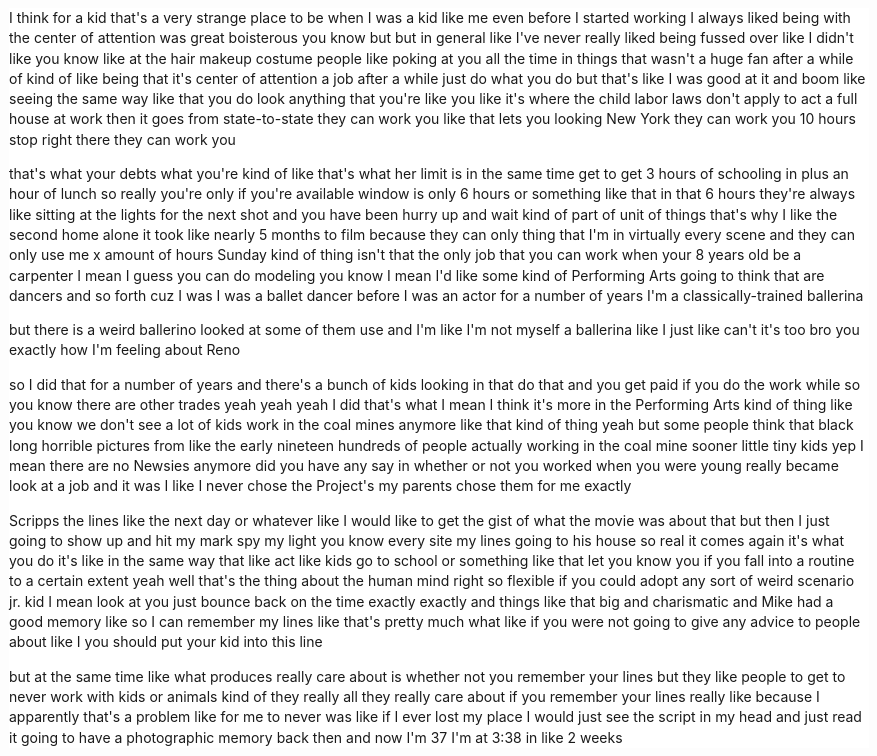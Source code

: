 <timemark seconds="657" />

I think for a kid that's a very strange place to be when I was a kid like me even before I started working I always liked being with the center of attention was great boisterous you know but but in general like I've never really liked being fussed over like I didn't like you know like at the hair makeup costume people like poking at you all the time in things that wasn't a huge fan after a while of kind of like being that it's center of attention a job after a while just do what you do but that's like I was good at it and boom like seeing the same way like that you do look anything that you're like you like it's where the child labor laws don't apply to act a full house at work then it goes from state-to-state they can work you like that lets you looking New York they can work you 10 hours stop right there they can work you

<timemark seconds="717" />

that's what your debts what you're kind of like that's what her limit is in the same time get to get 3 hours of schooling in plus an hour of lunch so really you're only if you're available window is only 6 hours or something like that in that 6 hours they're always like sitting at the lights for the next shot and you have been hurry up and wait kind of part of unit of things that's why I like the second home alone it took like nearly 5 months to film because they can only thing that I'm in virtually every scene and they can only use me x amount of hours Sunday kind of thing isn't that the only job that you can work when your 8 years old be a carpenter I mean I guess you can do modeling you know I mean I'd like some kind of Performing Arts going to think that are dancers and so forth cuz I was I was a ballet dancer before I was an actor for a number of years I'm a classically-trained ballerina

<timemark seconds="777" />

but there is a weird ballerino looked at some of them use and I'm like I'm not myself a ballerina like I just like can't it's too bro you exactly how I'm feeling about Reno

<timemark seconds="795" />

so I did that for a number of years and there's a bunch of kids looking in that do that and you get paid if you do the work while so you know there are other trades yeah yeah yeah I did that's what I mean I think it's more in the Performing Arts kind of thing like you know we don't see a lot of kids work in the coal mines anymore like that kind of thing yeah but some people think that black long horrible pictures from like the early nineteen hundreds of people actually working in the coal mine sooner little tiny kids yep I mean there are no Newsies anymore did you have any say in whether or not you worked when you were young really became look at a job and it was I like I never chose the Project's my parents chose them for me exactly

<timemark seconds="855" />

Scripps the lines like the next day or whatever like I would like to get the gist of what the movie was about that but then I just going to show up and hit my mark spy my light you know every site my lines going to his house so real it comes again it's what you do it's like in the same way that like act like kids go to school or something like that let you know you if you fall into a routine to a certain extent yeah well that's the thing about the human mind right so flexible if you could adopt any sort of weird scenario jr. kid I mean look at you just bounce back on the time exactly exactly and things like that big and charismatic and Mike had a good memory like so I can remember my lines like that's pretty much what like if you were not going to give any advice to people about like I you should put your kid into this line

<timemark seconds="915" />

but at the same time like what produces really care about is whether not you remember your lines but they like people to get to never work with kids or animals kind of they really all they really care about if you remember your lines really like because I apparently that's a problem like for me to never was like if I ever lost my place I would just see the script in my head and just read it going to have a photographic memory back then and now I'm 37 I'm at 3:38 in like 2 weeks
